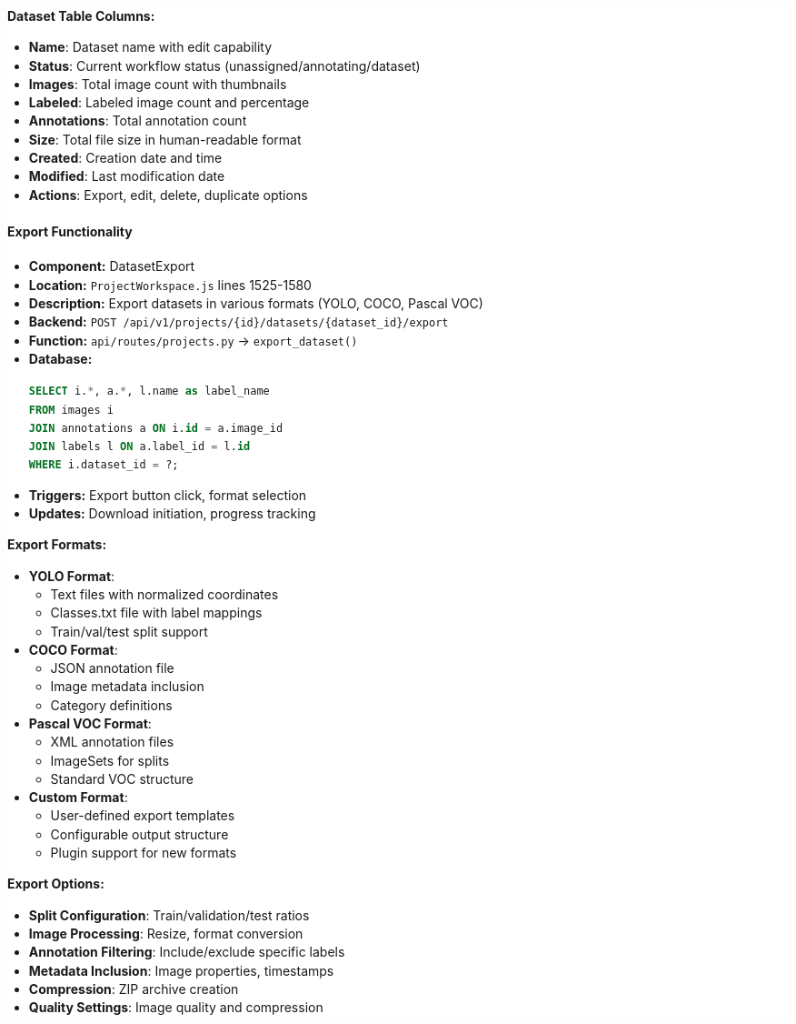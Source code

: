 **Dataset Table Columns:**
- **Name**: Dataset name with edit capability
- **Status**: Current workflow status (unassigned/annotating/dataset)
- **Images**: Total image count with thumbnails
- **Labeled**: Labeled image count and percentage
- **Annotations**: Total annotation count
- **Size**: Total file size in human-readable format
- **Created**: Creation date and time
- **Modified**: Last modification date
- **Actions**: Export, edit, delete, duplicate options

#### Export Functionality
- **Component:** DatasetExport
- **Location:** `ProjectWorkspace.js` lines 1525-1580
- **Description:** Export datasets in various formats (YOLO, COCO, Pascal VOC)
- **Backend:** `POST /api/v1/projects/{id}/datasets/{dataset_id}/export`
- **Function:** `api/routes/projects.py` → `export_dataset()`
- **Database:** 
  ```sql
  SELECT i.*, a.*, l.name as label_name
  FROM images i
  JOIN annotations a ON i.id = a.image_id
  JOIN labels l ON a.label_id = l.id
  WHERE i.dataset_id = ?;
  ```
- **Triggers:** Export button click, format selection
- **Updates:** Download initiation, progress tracking

**Export Formats:**
- **YOLO Format**: 
  - Text files with normalized coordinates
  - Classes.txt file with label mappings
  - Train/val/test split support
- **COCO Format**: 
  - JSON annotation file
  - Image metadata inclusion
  - Category definitions
- **Pascal VOC Format**: 
  - XML annotation files
  - ImageSets for splits
  - Standard VOC structure
- **Custom Format**: 
  - User-defined export templates
  - Configurable output structure
  - Plugin support for new formats

**Export Options:**
- **Split Configuration**: Train/validation/test ratios
- **Image Processing**: Resize, format conversion
- **Annotation Filtering**: Include/exclude specific labels
- **Metadata Inclusion**: Image properties, timestamps
- **Compression**: ZIP archive creation
- **Quality Settings**: Image quality and compression
